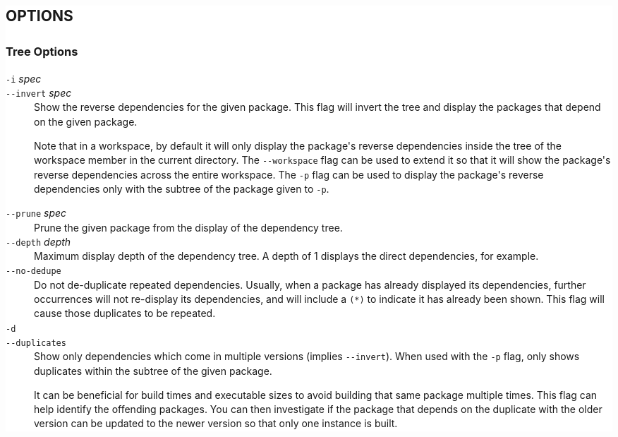 ## OPTIONS

### Tree Options

<dl>

<dt class="option-term" id="option-cargo-tree--i"><a class="option-anchor" href="#option-cargo-tree--i"></a><code>-i</code> <em>spec</em></dt>
<dt class="option-term" id="option-cargo-tree---invert"><a class="option-anchor" href="#option-cargo-tree---invert"></a><code>--invert</code> <em>spec</em></dt>
<dd class="option-desc">Show the reverse dependencies for the given package. This flag will invert
the tree and display the packages that depend on the given package.</p>
<p>Note that in a workspace, by default it will only display the package's
reverse dependencies inside the tree of the workspace member in the current
directory. The <code>--workspace</code> flag can be used to extend it so that it will
show the package's reverse dependencies across the entire workspace. The <code>-p</code>
flag can be used to display the package's reverse dependencies only with the
subtree of the package given to <code>-p</code>.</dd>


<dt class="option-term" id="option-cargo-tree---prune"><a class="option-anchor" href="#option-cargo-tree---prune"></a><code>--prune</code> <em>spec</em></dt>
<dd class="option-desc">Prune the given package from the display of the dependency tree.</dd>


<dt class="option-term" id="option-cargo-tree---depth"><a class="option-anchor" href="#option-cargo-tree---depth"></a><code>--depth</code> <em>depth</em></dt>
<dd class="option-desc">Maximum display depth of the dependency tree. A depth of 1 displays the direct
dependencies, for example.</dd>


<dt class="option-term" id="option-cargo-tree---no-dedupe"><a class="option-anchor" href="#option-cargo-tree---no-dedupe"></a><code>--no-dedupe</code></dt>
<dd class="option-desc">Do not de-duplicate repeated dependencies. Usually, when a package has already
displayed its dependencies, further occurrences will not re-display its
dependencies, and will include a <code>(*)</code> to indicate it has already been shown.
This flag will cause those duplicates to be repeated.</dd>


<dt class="option-term" id="option-cargo-tree--d"><a class="option-anchor" href="#option-cargo-tree--d"></a><code>-d</code></dt>
<dt class="option-term" id="option-cargo-tree---duplicates"><a class="option-anchor" href="#option-cargo-tree---duplicates"></a><code>--duplicates</code></dt>
<dd class="option-desc">Show only dependencies which come in multiple versions (implies <code>--invert</code>).
When used with the <code>-p</code> flag, only shows duplicates within the subtree of the
given package.</p>
<p>It can be beneficial for build times and executable sizes to avoid building
that same package multiple times. This flag can help identify the offending
packages. You can then investigate if the package that depends on the
duplicate with the older version can be updated to the newer version so that
only one instance is built.</dd>
